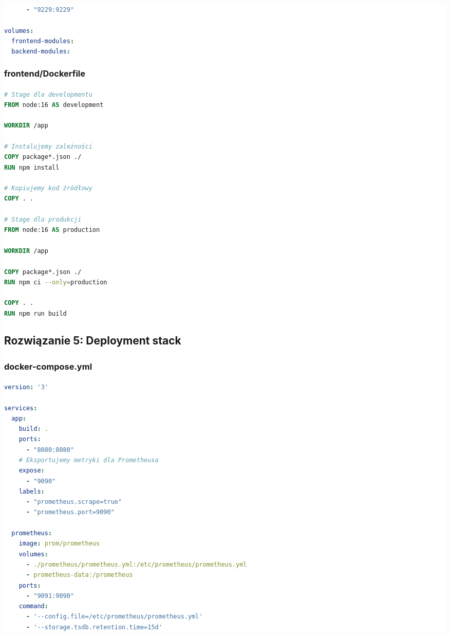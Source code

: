 ```yaml
      - "9229:9229"

volumes:
  frontend-modules:
  backend-modules:
```

### frontend/Dockerfile
```dockerfile
# Stage dla developmentu
FROM node:16 AS development

WORKDIR /app

# Instalujemy zależności
COPY package*.json ./
RUN npm install

# Kopiujemy kod źródłowy
COPY . .

# Stage dla produkcji
FROM node:16 AS production

WORKDIR /app

COPY package*.json ./
RUN npm ci --only=production

COPY . .
RUN npm run build
```

## Rozwiązanie 5: Deployment stack

### docker-compose.yml
```yaml
version: '3'

services:
  app:
    build: .
    ports:
      - "8080:8080"
    # Eksportujemy metryki dla Prometheusa
    expose:
      - "9090"
    labels:
      - "prometheus.scrape=true"
      - "prometheus.port=9090"

  prometheus:
    image: prom/prometheus
    volumes:
      - ./prometheus/prometheus.yml:/etc/prometheus/prometheus.yml
      - prometheus-data:/prometheus
    ports:
      - "9091:9090"
    command:
      - '--config.file=/etc/prometheus/prometheus.yml'
      - '--storage.tsdb.retention.time=15d'

```